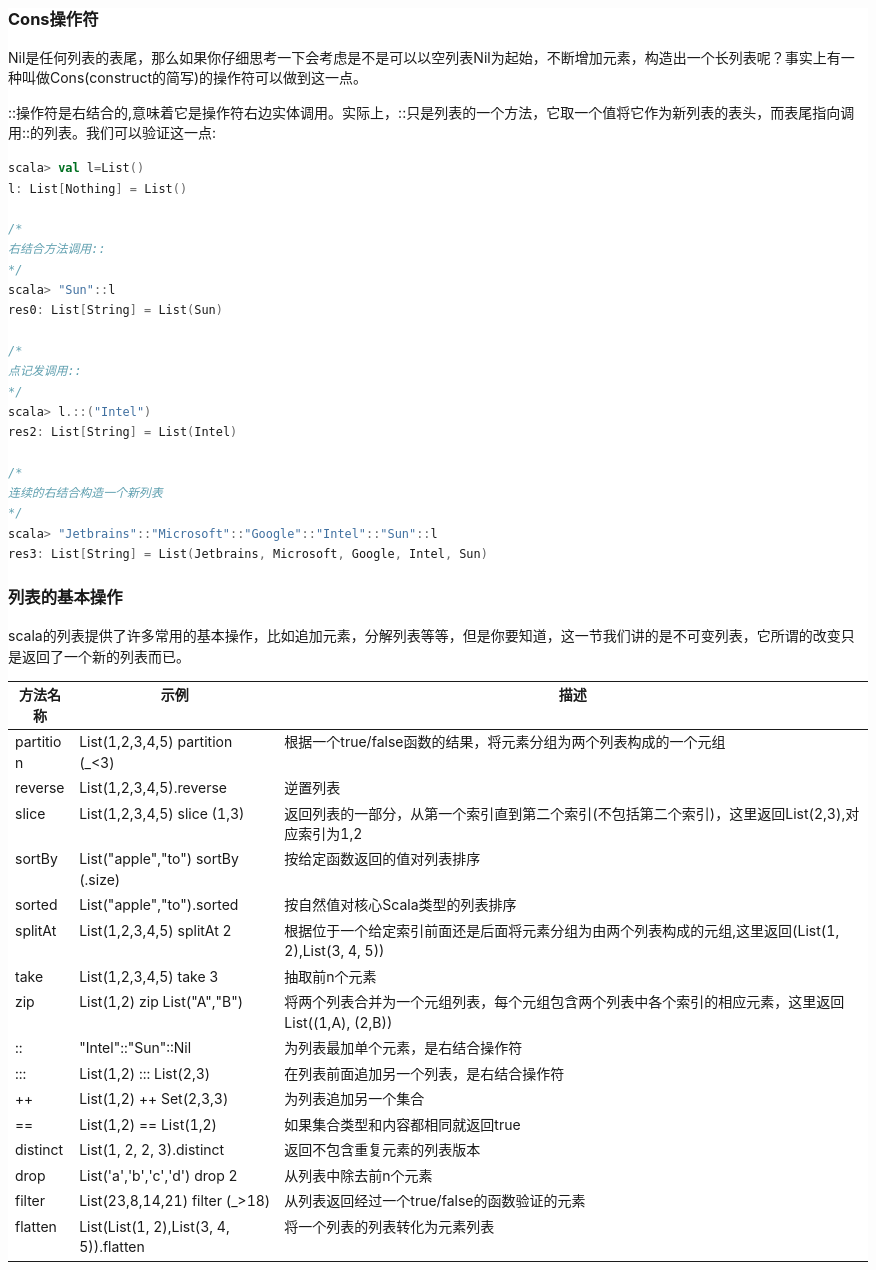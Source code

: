 ### Cons操作符

  Nil是任何列表的表尾，那么如果你仔细思考一下会考虑是不是可以以空列表Nil为起始，不断增加元素，构造出一个长列表呢？事实上有一种叫做Cons(construct的简写)的操作符可以做到这一点。

  ::操作符是右结合的,意味着它是操作符右边实体调用。实际上，::只是列表的一个方法，它取一个值将它作为新列表的表头，而表尾指向调用::的列表。我们可以验证这一点:

```scala
scala> val l=List()
l: List[Nothing] = List()

/*
右结合方法调用::
*/
scala> "Sun"::l
res0: List[String] = List(Sun)

/*
点记发调用::
*/
scala> l.::("Intel")
res2: List[String] = List(Intel)

/*
连续的右结合构造一个新列表
*/
scala> "Jetbrains"::"Microsoft"::"Google"::"Intel"::"Sun"::l
res3: List[String] = List(Jetbrains, Microsoft, Google, Intel, Sun)
```

### 列表的基本操作

  scala的列表提供了许多常用的基本操作，比如追加元素，分解列表等等，但是你要知道，这一节我们讲的是不可变列表，它所谓的改变只是返回了一个新的列表而已。

| 方法名称      | 示例                                     | 描述                                       |
| --------- | -------------------------------------- | ---------------------------------------- |
| partition | List(1,2,3,4,5) partition (_<3)        | 根据一个true/false函数的结果，将元素分组为两个列表构成的一个元组    |
| reverse   | List(1,2,3,4,5).reverse                | 逆置列表                                     |
| slice     | List(1,2,3,4,5) slice (1,3)            | 返回列表的一部分，从第一个索引直到第二个索引(不包括第二个索引)，这里返回List(2,3),对应索引为1,2 |
| sortBy    | List("apple","to") sortBy (.size)      | 按给定函数返回的值对列表排序                           |
| sorted    | List("apple","to").sorted              | 按自然值对核心Scala类型的列表排序                      |
| splitAt   | List(1,2,3,4,5) splitAt 2              | 根据位于一个给定索引前面还是后面将元素分组为由两个列表构成的元组,这里返回(List(1, 2),List(3, 4, 5)) |
| take      | List(1,2,3,4,5) take 3                 | 抽取前n个元素                                  |
| zip       | List(1,2) zip List("A","B")            | 将两个列表合并为一个元组列表，每个元组包含两个列表中各个索引的相应元素，这里返回List((1,A), (2,B)) |
| ::        | "Intel"::"Sun"::Nil                    | 为列表最加单个元素，是右结合操作符                        |
| :::       | List(1,2) ::: List(2,3)                | 在列表前面追加另一个列表，是右结合操作符                     |
| ++        | List(1,2) ++ Set(2,3,3)                | 为列表追加另一个集合                               |
| ==        | List(1,2) == List(1,2)                 | 如果集合类型和内容都相同就返回true                      |
| distinct  | List(1, 2, 2, 3).distinct              | 返回不包含重复元素的列表版本                           |
| drop      | List('a','b','c','d') drop 2           | 从列表中除去前n个元素                              |
| filter    | List(23,8,14,21) filter (_>18)         | 从列表返回经过一个true/false的函数验证的元素              |
| flatten   | List(List(1, 2),List(3, 4, 5)).flatten | 将一个列表的列表转化为元素列表                          |
